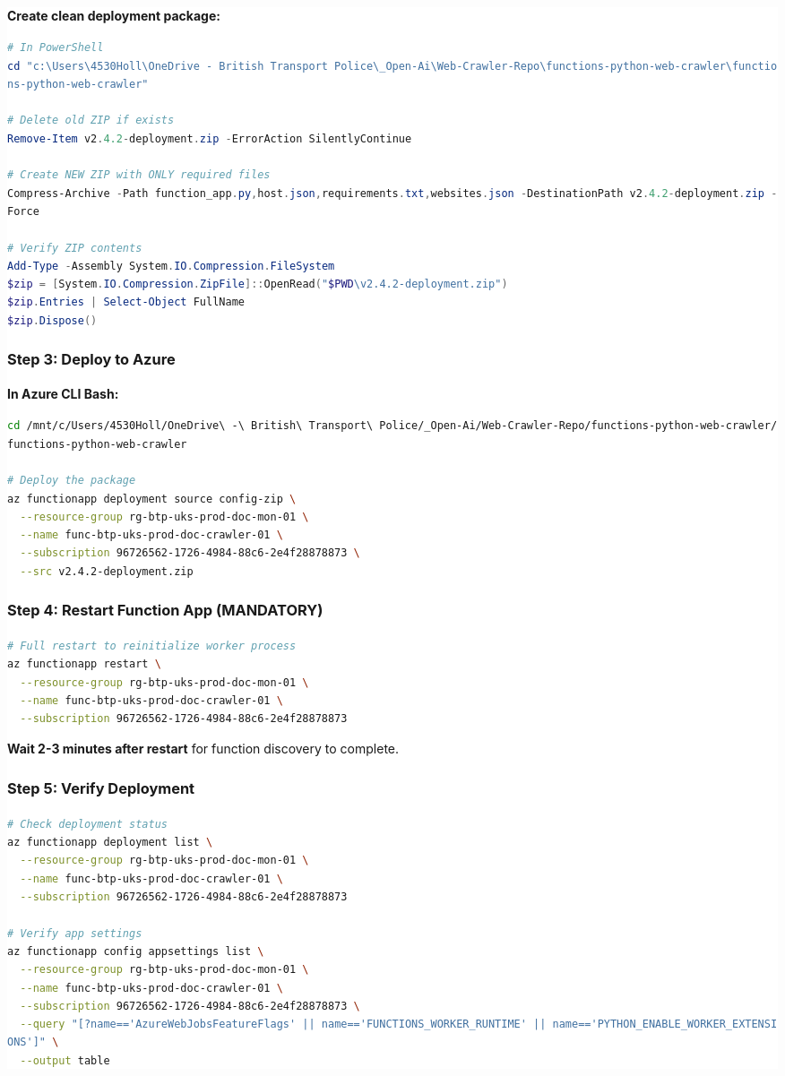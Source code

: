 **Create clean deployment package:**

```powershell
# In PowerShell
cd "c:\Users\4530Holl\OneDrive - British Transport Police\_Open-Ai\Web-Crawler-Repo\functions-python-web-crawler\functions-python-web-crawler"

# Delete old ZIP if exists
Remove-Item v2.4.2-deployment.zip -ErrorAction SilentlyContinue

# Create NEW ZIP with ONLY required files
Compress-Archive -Path function_app.py,host.json,requirements.txt,websites.json -DestinationPath v2.4.2-deployment.zip -Force

# Verify ZIP contents
Add-Type -Assembly System.IO.Compression.FileSystem
$zip = [System.IO.Compression.ZipFile]::OpenRead("$PWD\v2.4.2-deployment.zip")
$zip.Entries | Select-Object FullName
$zip.Dispose()
```

### Step 3: Deploy to Azure

**In Azure CLI Bash:**

```bash
cd /mnt/c/Users/4530Holl/OneDrive\ -\ British\ Transport\ Police/_Open-Ai/Web-Crawler-Repo/functions-python-web-crawler/functions-python-web-crawler

# Deploy the package
az functionapp deployment source config-zip \
  --resource-group rg-btp-uks-prod-doc-mon-01 \
  --name func-btp-uks-prod-doc-crawler-01 \
  --subscription 96726562-1726-4984-88c6-2e4f28878873 \
  --src v2.4.2-deployment.zip
```

### Step 4: Restart Function App (MANDATORY)

```bash
# Full restart to reinitialize worker process
az functionapp restart \
  --resource-group rg-btp-uks-prod-doc-mon-01 \
  --name func-btp-uks-prod-doc-crawler-01 \
  --subscription 96726562-1726-4984-88c6-2e4f28878873
```

**Wait 2-3 minutes after restart** for function discovery to complete.

### Step 5: Verify Deployment

```bash
# Check deployment status
az functionapp deployment list \
  --resource-group rg-btp-uks-prod-doc-mon-01 \
  --name func-btp-uks-prod-doc-crawler-01 \
  --subscription 96726562-1726-4984-88c6-2e4f28878873

# Verify app settings
az functionapp config appsettings list \
  --resource-group rg-btp-uks-prod-doc-mon-01 \
  --name func-btp-uks-prod-doc-crawler-01 \
  --subscription 96726562-1726-4984-88c6-2e4f28878873 \
  --query "[?name=='AzureWebJobsFeatureFlags' || name=='FUNCTIONS_WORKER_RUNTIME' || name=='PYTHON_ENABLE_WORKER_EXTENSIONS']" \
  --output table
```
